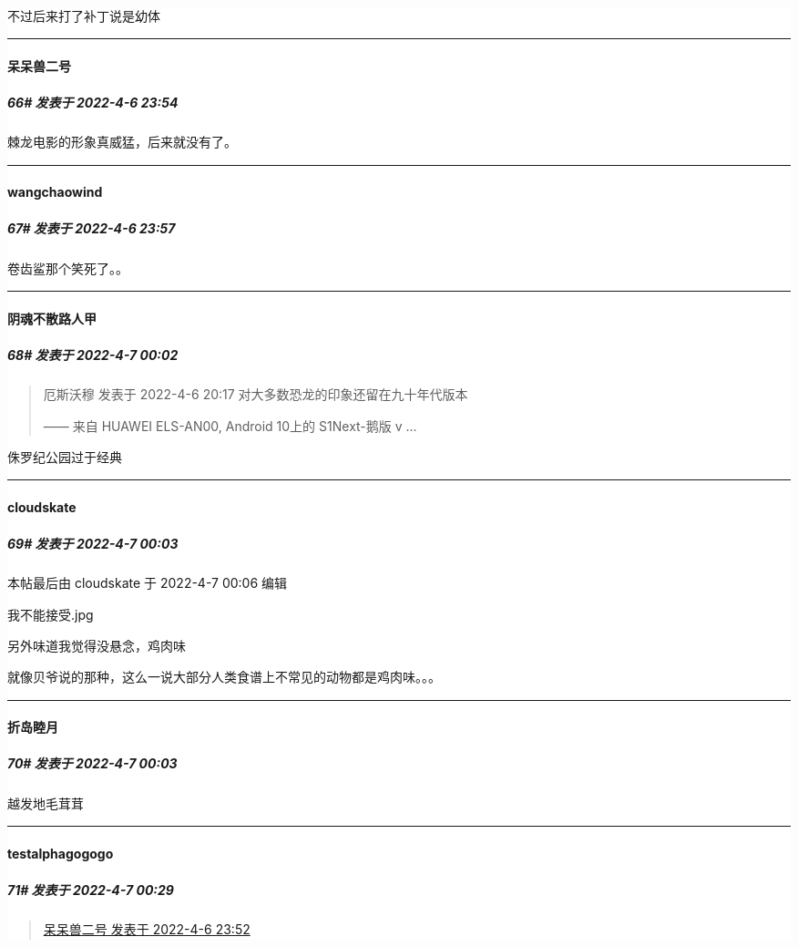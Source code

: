 不过后来打了补丁说是幼体

*****

####  呆呆兽二号  
##### 66#       发表于 2022-4-6 23:54

棘龙电影的形象真威猛，后来就没有了。

*****

####  wangchaowind  
##### 67#       发表于 2022-4-6 23:57

卷齿鲨那个笑死了。。



*****

####  阴魂不散路人甲  
##### 68#       发表于 2022-4-7 00:02

<blockquote>厄斯沃穆 发表于 2022-4-6 20:17
对大多数恐龙的印象还留在九十年代版本

—— 来自 HUAWEI ELS-AN00, Android 10上的 S1Next-鹅版 v ...</blockquote>
侏罗纪公园过于经典

*****

####  cloudskate  
##### 69#       发表于 2022-4-7 00:03

 本帖最后由 cloudskate 于 2022-4-7 00:06 编辑 

我不能接受.jpg

另外味道我觉得没悬念，鸡肉味

就像贝爷说的那种，这么一说大部分人类食谱上不常见的动物都是鸡肉味。。。

*****

####  折岛睦月  
##### 70#       发表于 2022-4-7 00:03

越发地毛茸茸



*****

####  testalphagogogo  
##### 71#       发表于 2022-4-7 00:29

<blockquote><a href="httphttps://bbs.saraba1st.com/2b/forum.php?mod=redirect&amp;goto=findpost&amp;pid=55340738&amp;ptid=2062793" target="_blank">呆呆兽二号 发表于 2022-4-6 23:52</a>

